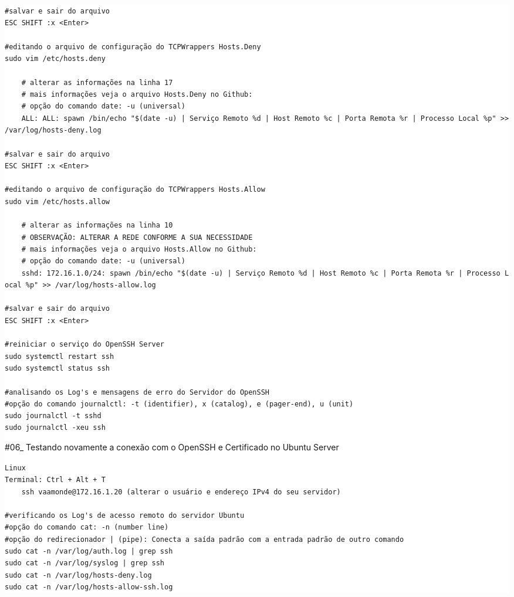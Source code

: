 	#salvar e sair do arquivo
	ESC SHIFT :x <Enter>

	#editando o arquivo de configuração do TCPWrappers Hosts.Deny
	sudo vim /etc/hosts.deny

		# alterar as informações na linha 17
		# mais informações veja o arquivo Hosts.Deny no Github:
		# opção do comando date: -u (universal)
		ALL: ALL: spawn /bin/echo "$(date -u) | Serviço Remoto %d | Host Remoto %c | Porta Remota %r | Processo Local %p" >> /var/log/hosts-deny.log

	#salvar e sair do arquivo
	ESC SHIFT :x <Enter>

	#editando o arquivo de configuração do TCPWrappers Hosts.Allow
	sudo vim /etc/hosts.allow

		# alterar as informações na linha 10
		# OBSERVAÇÃO: ALTERAR A REDE CONFORME A SUA NECESSIDADE
		# mais informações veja o arquivo Hosts.Allow no Github:
		# opção do comando date: -u (universal)
		sshd: 172.16.1.0/24: spawn /bin/echo "$(date -u) | Serviço Remoto %d | Host Remoto %c | Porta Remota %r | Processo Local %p" >> /var/log/hosts-allow.log

	#salvar e sair do arquivo
	ESC SHIFT :x <Enter>

	#reiniciar o serviço do OpenSSH Server
	sudo systemctl restart ssh
	sudo systemctl status ssh

	#analisando os Log's e mensagens de erro do Servidor do OpenSSH
	#opção do comando journalctl: -t (identifier), x (catalog), e (pager-end), u (unit)
	sudo journalctl -t sshd
	sudo journalctl -xeu ssh

#06_ Testando novamente a conexão com o OpenSSH e Certificado no Ubuntu Server<br>

	Linux
	Terminal: Ctrl + Alt + T
		ssh vaamonde@172.16.1.20 (alterar o usuário e endereço IPv4 do seu servidor)
	
	#verificando os Log's de acesso remoto do servidor Ubuntu
	#opção do comando cat: -n (number line)
	#opção do redirecionador | (pipe): Conecta a saída padrão com a entrada padrão de outro comando
	sudo cat -n /var/log/auth.log | grep ssh
	sudo cat -n /var/log/syslog | grep ssh
	sudo cat -n /var/log/hosts-deny.log
	sudo cat -n /var/log/hosts-allow-ssh.log